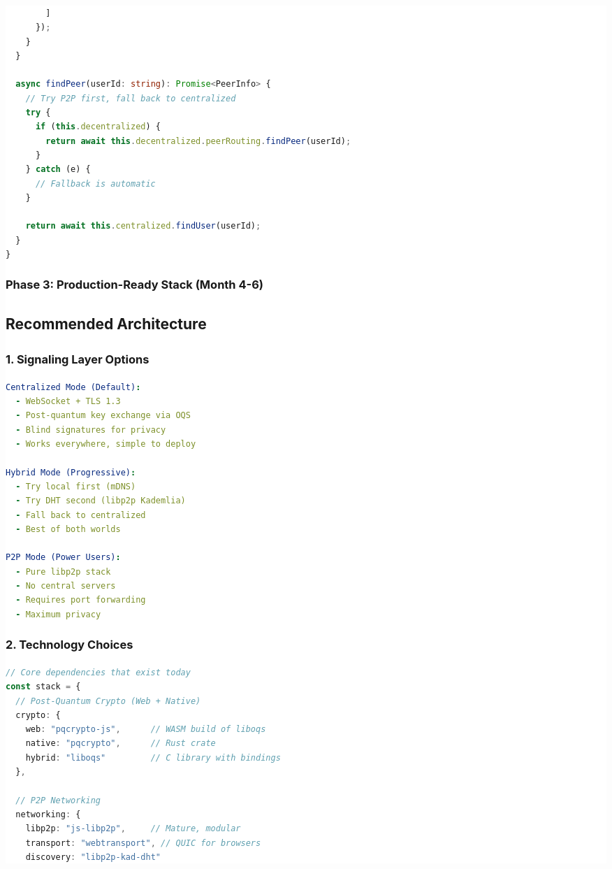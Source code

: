 ```typescript
        ]
      });
    }
  }
  
  async findPeer(userId: string): Promise<PeerInfo> {
    // Try P2P first, fall back to centralized
    try {
      if (this.decentralized) {
        return await this.decentralized.peerRouting.findPeer(userId);
      }
    } catch (e) {
      // Fallback is automatic
    }
    
    return await this.centralized.findUser(userId);
  }
}
```

### Phase 3: Production-Ready Stack (Month 4-6)

## Recommended Architecture

### 1. **Signaling Layer Options**

```yaml
Centralized Mode (Default):
  - WebSocket + TLS 1.3
  - Post-quantum key exchange via OQS
  - Blind signatures for privacy
  - Works everywhere, simple to deploy

Hybrid Mode (Progressive):
  - Try local first (mDNS)
  - Try DHT second (libp2p Kademlia)
  - Fall back to centralized
  - Best of both worlds

P2P Mode (Power Users):
  - Pure libp2p stack
  - No central servers
  - Requires port forwarding
  - Maximum privacy
```

### 2. **Technology Choices**

```typescript
// Core dependencies that exist today
const stack = {
  // Post-Quantum Crypto (Web + Native)
  crypto: {
    web: "pqcrypto-js",      // WASM build of liboqs
    native: "pqcrypto",      // Rust crate
    hybrid: "liboqs"         // C library with bindings
  },
  
  // P2P Networking
  networking: {
    libp2p: "js-libp2p",     // Mature, modular
    transport: "webtransport", // QUIC for browsers
    discovery: "libp2p-kad-dht"
```